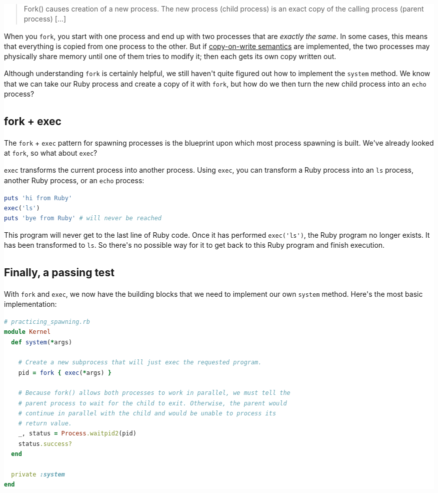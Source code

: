 > Fork() causes creation of a new process.  The new process (child process) is
> an exact copy of the calling process (parent process) [...]

When you `fork`, you start with one process and end up with two processes that
are *exactly the same*. In some cases, this means that everything is copied from
one process to the other. But if [copy-on-write
semantics](http://en.wikipedia.org/wiki/Copy-on-write) are implemented,
the two processes may physically share memory until one of them tries to
modify it; then each gets its own copy written out.

Although understanding `fork` is certainly helpful, we still haven't quite figured
out how to implement the `system` method. We know that we can take our Ruby 
process and create a copy of it with `fork`, but how do we then turn the 
new child process into an `echo` process?

## fork + exec

The `fork` + `exec` pattern for spawning processes is the blueprint upon which
most process spawning is built. We've already looked at `fork`, so what
about `exec`?

`exec` transforms the current process into another process. Using
`exec`, you can transform a Ruby process into an `ls` process, another Ruby
process, or an `echo` process:

```ruby
puts 'hi from Ruby'
exec('ls')
puts 'bye from Ruby' # will never be reached
```

This program will never get to the last line of Ruby code. Once it has performed
`exec('ls')`, the Ruby program no longer exists. It has been transformed to `ls`.
So there's no possible way for it to get back to this Ruby program and finish
execution.

## Finally, a passing test

With `fork` and `exec`, we now have the building blocks that we need to implement
our own `system` method. Here's the most basic implementation:

```ruby
# practicing_spawning.rb
module Kernel
  def system(*args)

    # Create a new subprocess that will just exec the requested program.
    pid = fork { exec(*args) }

    # Because fork() allows both processes to work in parallel, we must tell the
    # parent process to wait for the child to exit. Otherwise, the parent would
    # continue in parallel with the child and would be unable to process its
    # return value.
    _, status = Process.waitpid2(pid)
    status.success?
  end

  private :system
end
```
